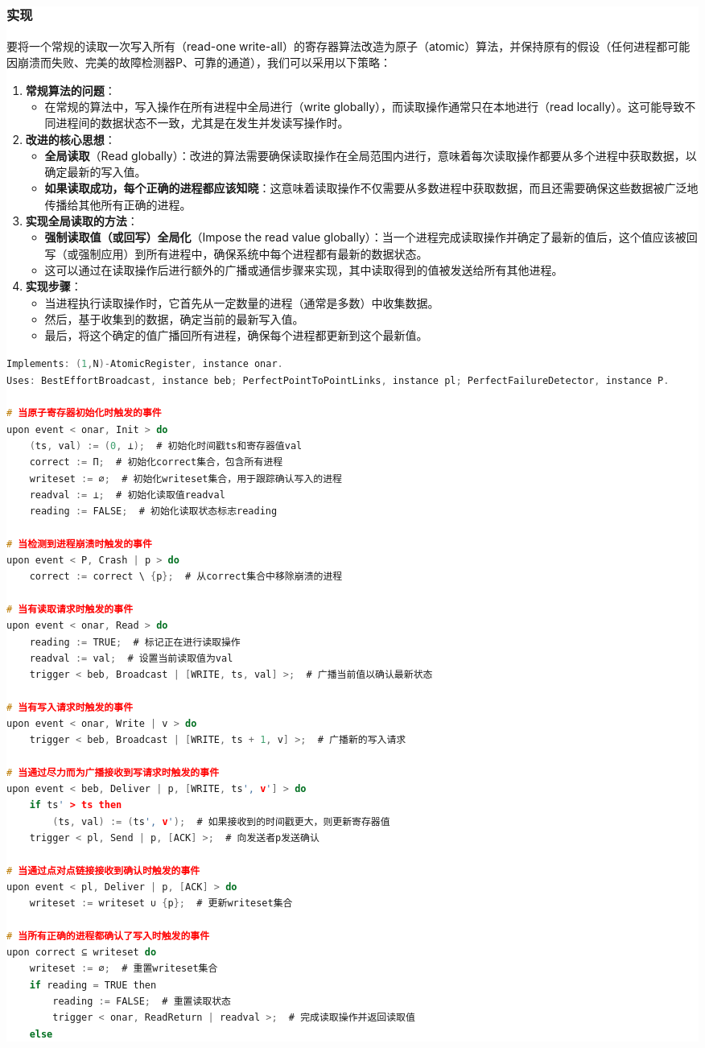 ### 实现
   
   要将一个常规的读取一次写入所有（read-one write-all）的寄存器算法改造为原子（atomic）算法，并保持原有的假设（任何进程都可能因崩溃而失败、完美的故障检测器P、可靠的通道），我们可以采用以下策略：
   
   1. **常规算法的问题**：
      - 在常规的算法中，写入操作在所有进程中全局进行（write globally），而读取操作通常只在本地进行（read locally）。这可能导致不同进程间的数据状态不一致，尤其是在发生并发读写操作时。
   2. **改进的核心思想**：
      - **全局读取**（Read globally）：改进的算法需要确保读取操作在全局范围内进行，意味着每次读取操作都要从多个进程中获取数据，以确定最新的写入值。
      - **如果读取成功，每个正确的进程都应该知晓**：这意味着读取操作不仅需要从多数进程中获取数据，而且还需要确保这些数据被广泛地传播给其他所有正确的进程。
   3. **实现全局读取的方法**：
      - **强制读取值（或回写）全局化**（Impose the read value globally）：当一个进程完成读取操作并确定了最新的值后，这个值应该被回写（或强制应用）到所有进程中，确保系统中每个进程都有最新的数据状态。
      - 这可以通过在读取操作后进行额外的广播或通信步骤来实现，其中读取得到的值被发送给所有其他进程。
   4. **实现步骤**：
      - 当进程执行读取操作时，它首先从一定数量的进程（通常是多数）中收集数据。
      - 然后，基于收集到的数据，确定当前的最新写入值。
      - 最后，将这个确定的值广播回所有进程，确保每个进程都更新到这个最新值。
   

```c
Implements: (1,N)-AtomicRegister, instance onar.
Uses: BestEffortBroadcast, instance beb; PerfectPointToPointLinks, instance pl; PerfectFailureDetector, instance P.

# 当原子寄存器初始化时触发的事件
upon event < onar, Init > do
    (ts, val) := (0, ⊥);  # 初始化时间戳ts和寄存器值val
    correct := Π;  # 初始化correct集合，包含所有进程
    writeset := ∅;  # 初始化writeset集合，用于跟踪确认写入的进程
    readval := ⊥;  # 初始化读取值readval
    reading := FALSE;  # 初始化读取状态标志reading

# 当检测到进程崩溃时触发的事件
upon event < P, Crash | p > do
    correct := correct \ {p};  # 从correct集合中移除崩溃的进程

# 当有读取请求时触发的事件
upon event < onar, Read > do
    reading := TRUE;  # 标记正在进行读取操作
    readval := val;  # 设置当前读取值为val
    trigger < beb, Broadcast | [WRITE, ts, val] >;  # 广播当前值以确认最新状态

# 当有写入请求时触发的事件
upon event < onar, Write | v > do
    trigger < beb, Broadcast | [WRITE, ts + 1, v] >;  # 广播新的写入请求

# 当通过尽力而为广播接收到写请求时触发的事件
upon event < beb, Deliver | p, [WRITE, ts', v'] > do
    if ts' > ts then
        (ts, val) := (ts', v');  # 如果接收到的时间戳更大，则更新寄存器值
    trigger < pl, Send | p, [ACK] >;  # 向发送者p发送确认

# 当通过点对点链接接收到确认时触发的事件
upon event < pl, Deliver | p, [ACK] > do
    writeset := writeset ∪ {p};  # 更新writeset集合

# 当所有正确的进程都确认了写入时触发的事件
upon correct ⊆ writeset do
    writeset := ∅;  # 重置writeset集合
    if reading = TRUE then
        reading := FALSE;  # 重置读取状态
        trigger < onar, ReadReturn | readval >;  # 完成读取操作并返回读取值
    else
```